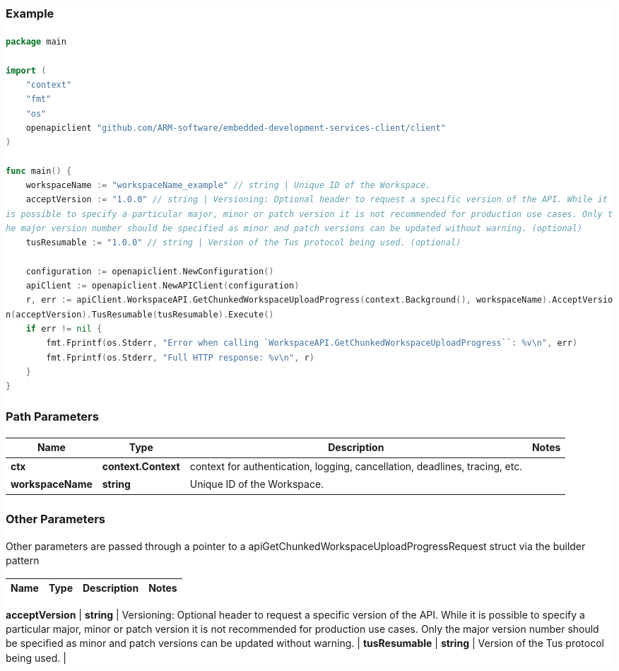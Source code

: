 
### Example

```go
package main

import (
	"context"
	"fmt"
	"os"
	openapiclient "github.com/ARM-software/embedded-development-services-client/client"
)

func main() {
	workspaceName := "workspaceName_example" // string | Unique ID of the Workspace.
	acceptVersion := "1.0.0" // string | Versioning: Optional header to request a specific version of the API. While it is possible to specify a particular major, minor or patch version it is not recommended for production use cases. Only the major version number should be specified as minor and patch versions can be updated without warning. (optional)
	tusResumable := "1.0.0" // string | Version of the Tus protocol being used. (optional)

	configuration := openapiclient.NewConfiguration()
	apiClient := openapiclient.NewAPIClient(configuration)
	r, err := apiClient.WorkspaceAPI.GetChunkedWorkspaceUploadProgress(context.Background(), workspaceName).AcceptVersion(acceptVersion).TusResumable(tusResumable).Execute()
	if err != nil {
		fmt.Fprintf(os.Stderr, "Error when calling `WorkspaceAPI.GetChunkedWorkspaceUploadProgress``: %v\n", err)
		fmt.Fprintf(os.Stderr, "Full HTTP response: %v\n", r)
	}
}
```

### Path Parameters


Name | Type | Description  | Notes
------------- | ------------- | ------------- | -------------
**ctx** | **context.Context** | context for authentication, logging, cancellation, deadlines, tracing, etc.
**workspaceName** | **string** | Unique ID of the Workspace. | 

### Other Parameters

Other parameters are passed through a pointer to a apiGetChunkedWorkspaceUploadProgressRequest struct via the builder pattern


Name | Type | Description  | Notes
------------- | ------------- | ------------- | -------------

 **acceptVersion** | **string** | Versioning: Optional header to request a specific version of the API. While it is possible to specify a particular major, minor or patch version it is not recommended for production use cases. Only the major version number should be specified as minor and patch versions can be updated without warning. | 
 **tusResumable** | **string** | Version of the Tus protocol being used. | 
